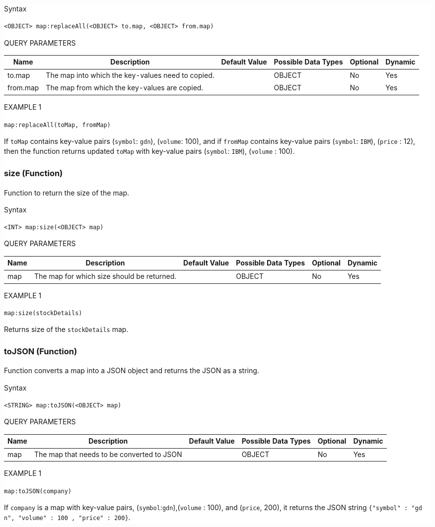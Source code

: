 Syntax

    <OBJECT> map:replaceAll(<OBJECT> to.map, <OBJECT> from.map)

QUERY PARAMETERS

| Name     | Description                                       | Default Value | Possible Data Types | Optional | Dynamic |
|----------|---------------------------------------------------|---------------|---------------------|----------|---------|
| to.map   | The map into which the key-values need to copied. |               | OBJECT              | No       | Yes     |
| from.map | The map from which the key-values are copied.     |               | OBJECT              | No       | Yes     |

EXAMPLE 1

    map:replaceAll(toMap, fromMap)

If `toMap` contains key-value pairs (`symbol`: `gdn`), (`volume`: 100), and if `fromMap` contains key-value pairs (`symbol`: `IBM`), (`price` : 12), then the function returns updated `toMap` with key-value pairs (`symbol`: `IBM`), (`volume` : 100).

### size (Function)

Function to return the size of the map.

Syntax

    <INT> map:size(<OBJECT> map)

QUERY PARAMETERS

| Name | Description                                | Default Value | Possible Data Types | Optional | Dynamic |
|------|--------------------------------------------|---------------|---------------------|----------|---------|
| map  | The map for which size should be returned. |               | OBJECT              | No       | Yes     |

EXAMPLE 1

    map:size(stockDetails)

Returns size of the `stockDetails` map.

### toJSON (Function)

Function converts a map into a JSON object and returns the JSON as a string.

Syntax

    <STRING> map:toJSON(<OBJECT> map)

QUERY PARAMETERS

| Name | Description                                | Default Value | Possible Data Types | Optional | Dynamic |
|------|--------------------------------------------|---------------|---------------------|----------|---------|
| map  | The map that needs to be converted to JSON |               | OBJECT              | No       | Yes     |

EXAMPLE 1

    map:toJSON(company)

If `company` is a map with key-value pairs, (`symbol`:`gdn`),(`volume` : 100), and (`price`, 200), it returns the JSON string `{"symbol" : "gdn", "volume" : 100 , "price" : 200}`.
